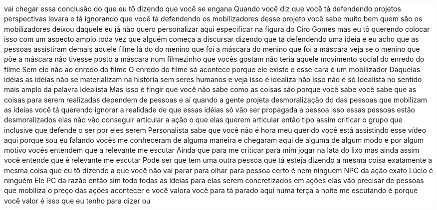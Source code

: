 vai chegar essa conclusão do que eu tô
dizendo que você se engana Quando você
diz que você tá defendendo projetos
perspectivas
levara e tá ignorando que você tá
defendendo os mobilizadores desse
projeto você sabe muito bem quem são os
mobilizadores deixou daquele eu já não
quero personalizar aqui especificar na
figura do Ciro Gomes mas eu tô querendo
colocar isso com um aspecto amplo toda
vez que alguém começa a discursar
dizendo que tá defendendo uma ideia e
eu acho que as pessoas assistiram demais
aquele filme lá do do menino que foi a
máscara do menino que foi a máscara veja
se o menino que põe a máscara não
tivesse posto a máscara num filmezinho
que vocês gostam não teria aquele
movimento social do enredo do filme Sem
ele não ao enredo do filme O enredo do
filme só acontece porque ele existe e
esse cara é um mobilizador Daquelas
idéias as ideias não se materializam na
história sem seres humanos e veja isso é
idealiza não isso não é só Idealista
no sentido mais amplo da palavra
Idealista Mas isso é
fingir que você não sabe como as coisas
são porque você sabe você sabe que as
coisas para serem realizadas dependem de
pessoas e aí quando a gente projeta
desmoralização
do das pessoas que mobilizam as ideias
você tá querendo ignorar a realidade de
que essas idéias só vão ser propagada a
pessoa isso essas pessoas estão
desmoralizados elas não vão conseguir
articular a ação o que elas querem
articular então tipo assim criticar o
grupo que inclusive que defende o ser
por eles serem Personalista sabe que
você não é hora meu querido você está
assistindo esse vídeo aqui porque sou eu
falando vocês me conheceram de alguma
maneira e chegaram aqui de alguma de
algum modo e por algum motivo vocês
entendem que a relevante me escutar
Ainda que para me criticar para mim
jogar na lata do lixo mas ainda assim
você entende que é relevante me escutar
Pode ser que tem uma outra pessoa que tá
esteja dizendo a mesma coisa exatamente
a mesma coisa que eu tô dizendo a que
você não vai parar para olhar para
pessoa certo é nem ninguém NPC da ação
exato Lúcio é ninguém Ele PC da razão
então sim todo todas as ideias para elas
serem concretizados em ações elas vão
precisar de pessoas que mobiliza o preço
das ações acontecer e você
valora você para tá parado aqui numa
terça à noite me escutando é porque você
valor é isso que eu tenho para dizer ou